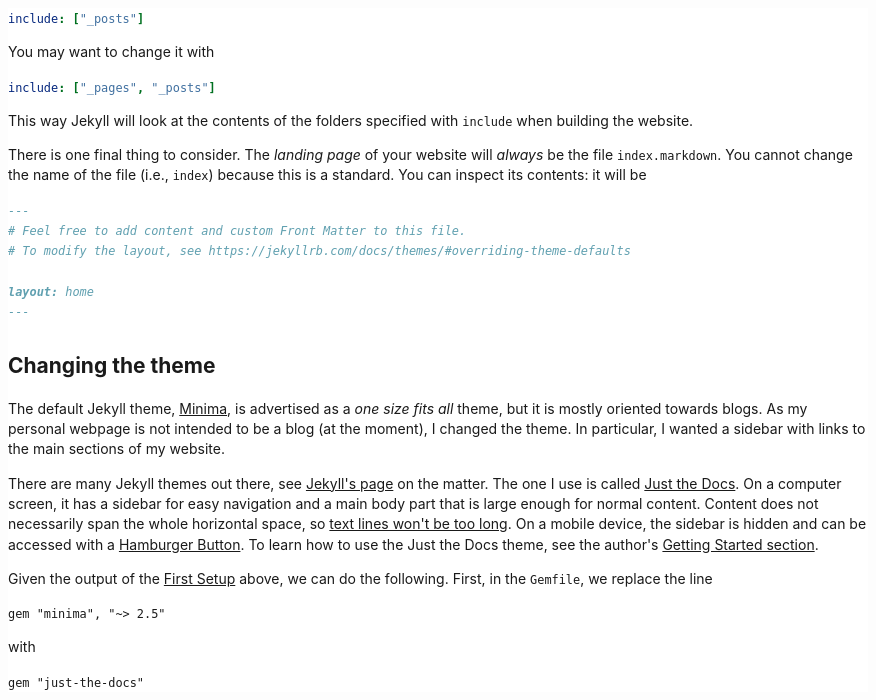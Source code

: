 ```yaml
include: ["_posts"]
```

You may want to change it with

```yaml
include: ["_pages", "_posts"]
```

This way Jekyll will look at the contents of the folders specified with `include` when building the website.

There is one final thing to consider.
The _landing page_ of your website will _always_ be the file `index.markdown`.
You cannot change the name of the file (i.e., `index`) because this is a standard.
You can inspect its contents: it will be

```markdown
---
# Feel free to add content and custom Front Matter to this file.
# To modify the layout, see https://jekyllrb.com/docs/themes/#overriding-theme-defaults

layout: home
---
```


## Changing the theme

The default Jekyll theme, [Minima](https://github.com/jekyll/minima), is advertised as a _one size fits all_ theme, but it is mostly oriented towards blogs.
As my personal webpage is not intended to be a blog (at the moment), I changed the theme.
In particular, I wanted a sidebar with links to the main sections of my website.

There are many Jekyll themes out there, see [Jekyll's page](https://jekyllrb.com/docs/themes/) on the matter.
The one I use is called [Just the Docs](https://pmarsceill.github.io/just-the-docs/).
On a computer screen, it has a sidebar for easy navigation and a main body part that is large enough for normal content.
Content does not necessarily span the whole horizontal space, so [text lines won't be too long](https://en.wikipedia.org/wiki/Line_length).
On a mobile device, the sidebar is hidden and can be accessed with a [Hamburger Button](https://en.wikipedia.org/wiki/Hamburger_button).
To learn how to use the Just the Docs theme, see the author's [Getting Started section](https://pmarsceill.github.io/just-the-docs/#getting-started).

Given the output of the [First Setup](#first-setup) above, we can do the following.
First, in the `Gemfile`, we replace the line

```
gem "minima", "~> 2.5"
```

with

```
gem "just-the-docs"
```

